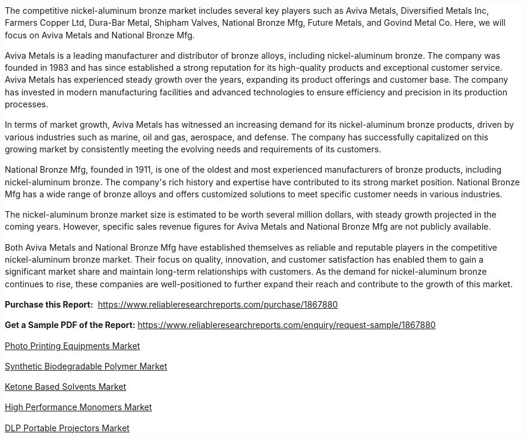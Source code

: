 <p><p>The competitive nickel-aluminum bronze market includes several key players such as Aviva Metals, Diversified Metals Inc, Farmers Copper Ltd, Dura-Bar Metal, Shipham Valves, National Bronze Mfg, Future Metals, and Govind Metal Co. Here, we will focus on Aviva Metals and National Bronze Mfg.</p><p>Aviva Metals is a leading manufacturer and distributor of bronze alloys, including nickel-aluminum bronze. The company was founded in 1983 and has since established a strong reputation for its high-quality products and exceptional customer service. Aviva Metals has experienced steady growth over the years, expanding its product offerings and customer base. The company has invested in modern manufacturing facilities and advanced technologies to ensure efficiency and precision in its production processes.</p><p>In terms of market growth, Aviva Metals has witnessed an increasing demand for its nickel-aluminum bronze products, driven by various industries such as marine, oil and gas, aerospace, and defense. The company has successfully capitalized on this growing market by consistently meeting the evolving needs and requirements of its customers.</p><p>National Bronze Mfg, founded in 1911, is one of the oldest and most experienced manufacturers of bronze products, including nickel-aluminum bronze. The company's rich history and expertise have contributed to its strong market position. National Bronze Mfg has a wide range of bronze alloys and offers customized solutions to meet specific customer needs in various industries.</p><p>The nickel-aluminum bronze market size is estimated to be worth several million dollars, with steady growth projected in the coming years. However, specific sales revenue figures for Aviva Metals and National Bronze Mfg are not publicly available.</p><p>Both Aviva Metals and National Bronze Mfg have established themselves as reliable and reputable players in the competitive nickel-aluminum bronze market. Their focus on quality, innovation, and customer satisfaction has enabled them to gain a significant market share and maintain long-term relationships with customers. As the demand for nickel-aluminum bronze continues to rise, these companies are well-positioned to further expand their reach and contribute to the growth of this market.</p></p>
<p><strong>Purchase this Report:</strong>&nbsp;&nbsp;<a href="https://www.reliableresearchreports.com/purchase/1867880">https://www.reliableresearchreports.com/purchase/1867880</a></p>
<p></p>
<p><strong>Get a Sample PDF of the Report:</strong>&nbsp;<a href="https://www.reliableresearchreports.com/enquiry/request-sample/1867880">https://www.reliableresearchreports.com/enquiry/request-sample/1867880</a></p>
<p><p><a href="https://medium.com/@shiv151299/decoding-photo-printing-equipments-market-metrics-market-share-trends-and-growth-patterns-004968299cc3">Photo Printing Equipments Market</a></p><p><a href="https://medium.com/@shubham99912151/synthetic-biodegradable-polymer-market-trends-and-market-analysis-forecasted-for-period-2023-2030-31909c5f8123">Synthetic Biodegradable Polymer Market</a></p><p><a href="https://medium.com/@santosh99915121/ketone-based-solvents-nbsp-market-focuses-on-market-share-size-and-projected-forecast-till-2030-0559cf35b392">Ketone Based Solvents Market</a></p><p><a href="https://medium.com/@primeyash92/high-performance-monomers-market-exploring-market-share-market-trends-and-future-growth-56266b6bb373">High Performance Monomers Market</a></p><p><a href="https://medium.com/@yashreports27/dlp-portable-projectors-market-size-market-outlook-and-market-forecast-2023-to-2030-9ad35ed5fba3">DLP Portable Projectors Market</a></p></p>